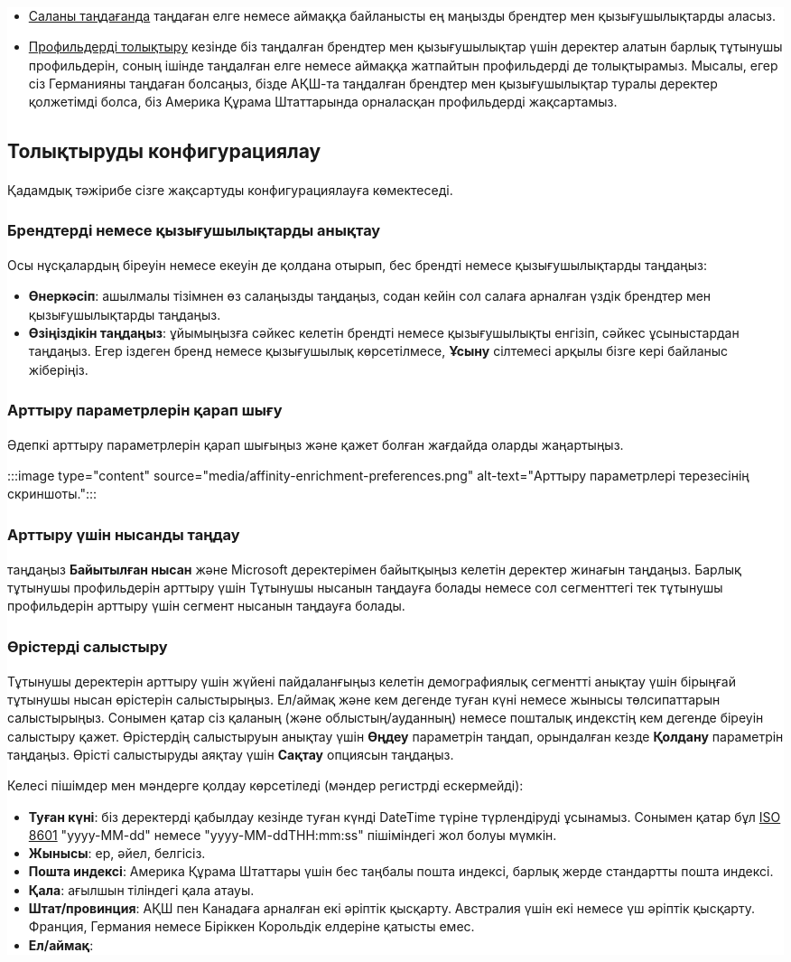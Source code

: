 - [Саланы таңдағанда](#define-your-brands-or-interests) таңдаған елге немесе аймаққа байланысты ең маңызды брендтер мен қызығушылықтарды аласыз.

- [Профильдерді толықтыру](#refresh-enrichment) кезінде біз таңдалған брендтер мен қызығушылықтар үшін деректер алатын барлық тұтынушы профильдерін, соның ішінде таңдалған елге немесе аймаққа жатпайтын профильдерді де толықтырамыз. Мысалы, егер сіз Германияны таңдаған болсаңыз, бізде АҚШ-та таңдалған брендтер мен қызығушылықтар туралы деректер қолжетімді болса, біз Америка Құрама Штаттарында орналасқан профильдерді жақсартамыз.

## <a name="configure-enrichment"></a>Толықтыруды конфигурациялау

Қадамдық тәжірибе сізге жақсартуды конфигурациялауға көмектеседі. 

### <a name="define-your-brands-or-interests"></a>Брендтерді немесе қызығушылықтарды анықтау

Осы нұсқалардың біреуін немесе екеуін де қолдана отырып, бес брендті немесе қызығушылықтарды таңдаңыз:

- **Өнеркәсіп**: ашылмалы тізімнен өз салаңызды таңдаңыз, содан кейін сол салаға арналған үздік брендтер мен қызығушылықтарды таңдаңыз.
- **Өзіңіздікін таңдаңыз**: ұйымыңызға сәйкес келетін брендті немесе қызығушылықты енгізіп, сәйкес ұсыныстардан таңдаңыз. Егер іздеген бренд немесе қызығушылық көрсетілмесе, **Ұсыну** сілтемесі арқылы бізге кері байланыс жіберіңіз.

### <a name="review-enrichment-preferences"></a>Арттыру параметрлерін қарап шығу

Әдепкі арттыру параметрлерін қарап шығыңыз және қажет болған жағдайда оларды жаңартыңыз.

:::image type="content" source="media/affinity-enrichment-preferences.png" alt-text="Арттыру параметрлері терезесінің скриншоты.":::

### <a name="select-entity-to-enrich"></a>Арттыру үшін нысанды таңдау

таңдаңыз **Байытылған нысан** және Microsoft деректерімен байытқыңыз келетін деректер жинағын таңдаңыз. Барлық тұтынушы профильдерін арттыру үшін Тұтынушы нысанын таңдауға болады немесе сол сегменттегі тек тұтынушы профильдерін арттыру үшін сегмент нысанын таңдауға болады.

### <a name="map-your-fields"></a>Өрістерді салыстыру

Тұтынушы деректерін арттыру үшін жүйені пайдаланғыңыз келетін демографиялық сегментті анықтау үшін бірыңғай тұтынушы нысан өрістерін салыстырыңыз. Ел/аймақ және кем дегенде туған күні немесе жынысы төлсипаттарын салыстырыңыз. Сонымен қатар сіз қаланың (және облыстың/ауданның) немесе пошталық индекстің кем дегенде біреуін салыстыру қажет. Өрістердің салыстыруын анықтау үшін **Өңдеу** параметрін таңдап, орындалған кезде **Қолдану** параметрін таңдаңыз. Өрісті салыстыруды аяқтау үшін **Сақтау** опциясын таңдаңыз.

Келесі пішімдер мен мәндерге қолдау көрсетіледі (мәндер регистрді ескермейді):

- **Туған күні**: біз деректерді қабылдау кезінде туған күнді DateTime түріне түрлендіруді ұсынамыз. Сонымен қатар бұл [ISO 8601](https://www.iso.org/iso-8601-date-and-time-format.html) "yyyy-MM-dd" немесе "yyyy-MM-ddTHH:mm:ss" пішіміндегі жол болуы мүмкін.
- **Жынысы**: ер, әйел, белгісіз.
- **Пошта индексі**: Америка Құрама Штаттары үшін бес таңбалы пошта индексі, барлық жерде стандартты пошта индексі.
- **Қала**: ағылшын тіліндегі қала атауы.
- **Штат/провинция**: АҚШ пен Канадаға арналған екі әріптік қысқарту. Австралия үшін екі немесе үш әріптік қысқарту. Франция, Германия немесе Біріккен Корольдік елдеріне қатысты емес.
- **Ел/аймақ**:
